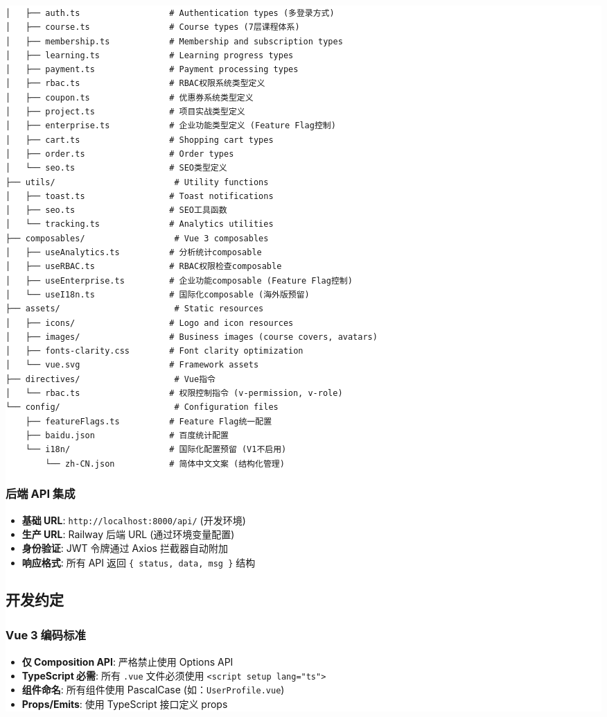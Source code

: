 ```
│   ├── auth.ts                  # Authentication types (多登录方式)
│   ├── course.ts                # Course types (7层课程体系)
│   ├── membership.ts            # Membership and subscription types
│   ├── learning.ts              # Learning progress types
│   ├── payment.ts               # Payment processing types
│   ├── rbac.ts                  # RBAC权限系统类型定义
│   ├── coupon.ts                # 优惠券系统类型定义
│   ├── project.ts               # 项目实战类型定义
│   ├── enterprise.ts            # 企业功能类型定义 (Feature Flag控制)
│   ├── cart.ts                  # Shopping cart types
│   ├── order.ts                 # Order types
│   └── seo.ts                   # SEO类型定义
├── utils/                        # Utility functions
│   ├── toast.ts                 # Toast notifications
│   ├── seo.ts                   # SEO工具函数
│   └── tracking.ts              # Analytics utilities
├── composables/                  # Vue 3 composables
│   ├── useAnalytics.ts          # 分析统计composable
│   ├── useRBAC.ts               # RBAC权限检查composable
│   ├── useEnterprise.ts         # 企业功能composable (Feature Flag控制)
│   └── useI18n.ts               # 国际化composable (海外版预留)
├── assets/                       # Static resources
│   ├── icons/                   # Logo and icon resources
│   ├── images/                  # Business images (course covers, avatars)
│   ├── fonts-clarity.css        # Font clarity optimization
│   └── vue.svg                  # Framework assets
├── directives/                   # Vue指令
│   └── rbac.ts                  # 权限控制指令 (v-permission, v-role)
└── config/                       # Configuration files
    ├── featureFlags.ts          # Feature Flag统一配置
    ├── baidu.json               # 百度统计配置
    └── i18n/                    # 国际化配置预留 (V1不启用)
        └── zh-CN.json           # 简体中文文案 (结构化管理)
```

### 后端 API 集成

- **基础 URL**: `http://localhost:8000/api/` (开发环境)
- **生产 URL**: Railway 后端 URL (通过环境变量配置)
- **身份验证**: JWT 令牌通过 Axios 拦截器自动附加
- **响应格式**: 所有 API 返回 `{ status, data, msg }` 结构

## 开发约定

### Vue 3 编码标准

- **仅 Composition API**: 严格禁止使用 Options API
- **TypeScript 必需**: 所有 `.vue` 文件必须使用 `<script setup lang="ts">`
- **组件命名**: 所有组件使用 PascalCase (如：`UserProfile.vue`)
- **Props/Emits**: 使用 TypeScript 接口定义 props

